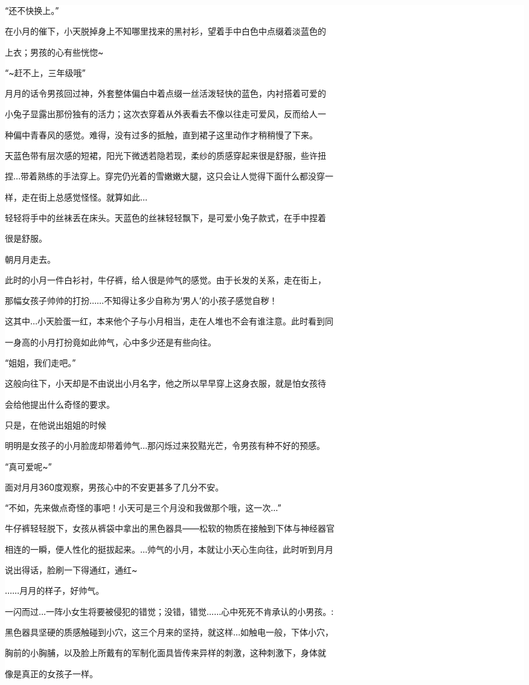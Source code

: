“还不快换上。”

在小月的催下，小天脱掉身上不知哪里找来的黑衬衫，望着手中白色中点缀着淡蓝色的

上衣；男孩的心有些恍惚~

“~赶不上，三年级哦”

月月的话令男孩回过神，外套整体偏白中着点缀一丝活泼轻快的蓝色，内衬搭着可爱的

小兔子显露出那份独有的活力；这次衣穿着从外表看去不像以往走可爱风，反而给人一

种偏中青春风的感觉。难得，没有过多的抵触，直到裙子这里动作才稍稍慢了下来。

天蓝色带有层次感的短裙，阳光下微透若隐若现，柔纱的质感穿起来很是舒服，些许扭

捏…带着熟练的手法穿上。穿完仍光着的雪嫩嫩大腿，这只会让人觉得下面什么都没穿一

样，走在街上总感觉怪怪。就算如此…

轻轻将手中的丝袜丢在床头。天蓝色的丝袜轻轻飘下，是可爱小兔子款式，在手中捏着

很是舒服。

朝月月走去。

此时的小月一件白衫衬，牛仔裤，给人很是帅气的感觉。由于长发的关系，走在街上，

那幅女孩子帅帅的打扮……不知得让多少自称为‘男人’的小孩子感觉自秽！

这其中…小天脸蛋一红，本来他个子与小月相当，走在人堆也不会有谁注意。此时看到同

一身高的小月打扮竟如此帅气，心中多少还是有些向往。

“姐姐，我们走吧。”

这般向往下，小天却是不由说出小月名字，他之所以早早穿上这身衣服，就是怕女孩待

会给他提出什么奇怪的要求。

只是，在他说出姐姐的时候

明明是女孩子的小月脸庞却带着帅气…那闪烁过来狡黠光芒，令男孩有种不好的预感。

“真可爱呢~”

面对月月360度观察，男孩心中的不安更甚多了几分不安。

“不如，先来做点奇怪的事吧！小天可是三个月没和我做那个哦，这一次…”

牛仔裤轻轻脱下，女孩从裤袋中拿出的黑色器具——松软的物质在接触到下体与神经器官

相连的一瞬，便人性化的挺拔起来。…帅气的小月，本就让小天心生向往，此时听到月月

说出得话，脸刷一下得通红，通红~

……月月的样子，好帅气。

一闪而过…一阵小女生将要被侵犯的错觉；没错，错觉……心中死死不肯承认的小男孩。:

黑色器具坚硬的质感触碰到小穴，这三个月来的坚持，就这样…如触电一般，下体小穴，

胸前的小胸脯，以及脸上所戴有的军制化面具皆传来异样的刺激，这种刺激下，身体就

像是真正的女孩子一样。
